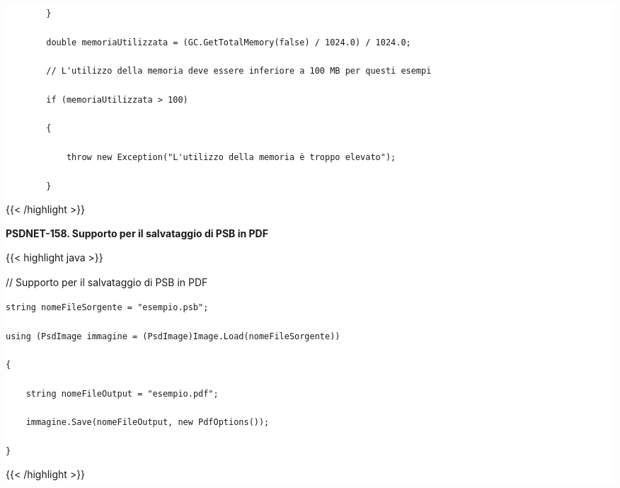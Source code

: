             }

            double memoriaUtilizzata = (GC.GetTotalMemory(false) / 1024.0) / 1024.0;

            // L'utilizzo della memoria deve essere inferiore a 100 MB per questi esempi

            if (memoriaUtilizzata > 100)

            {

                throw new Exception("L'utilizzo della memoria è troppo elevato");

            }

{{< /highlight >}}


**PSDNET-158. Supporto per il salvataggio di PSB in PDF**

{{< highlight java >}}

 // Supporto per il salvataggio di PSB in PDF

    string nomeFileSorgente = "esempio.psb";

    using (PsdImage immagine = (PsdImage)Image.Load(nomeFileSorgente))

    {

        string nomeFileOutput = "esempio.pdf";

        immagine.Save(nomeFileOutput, new PdfOptions());

    }

{{< /highlight >}}
